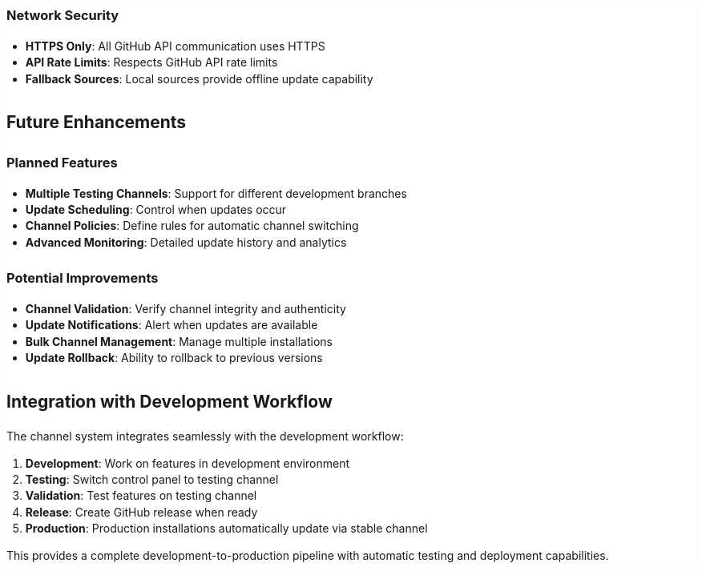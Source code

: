 ### Network Security
- **HTTPS Only**: All GitHub API communication uses HTTPS
- **API Rate Limits**: Respects GitHub API rate limits
- **Fallback Sources**: Local sources provide offline update capability

## Future Enhancements

### Planned Features
- **Multiple Testing Channels**: Support for different development branches
- **Update Scheduling**: Control when updates occur
- **Channel Policies**: Define rules for automatic channel switching
- **Advanced Monitoring**: Detailed update history and analytics

### Potential Improvements
- **Channel Validation**: Verify channel integrity and authenticity
- **Update Notifications**: Alert when updates are available
- **Bulk Channel Management**: Manage multiple installations
- **Update Rollback**: Ability to rollback to previous versions

## Integration with Development Workflow

The channel system integrates seamlessly with the development workflow:

1. **Development**: Work on features in development environment
2. **Testing**: Switch control panel to testing channel
3. **Validation**: Test features on testing channel
4. **Release**: Create GitHub release when ready
5. **Production**: Production installations automatically update via stable channel

This provides a complete development-to-production pipeline with automatic testing and deployment capabilities. 
